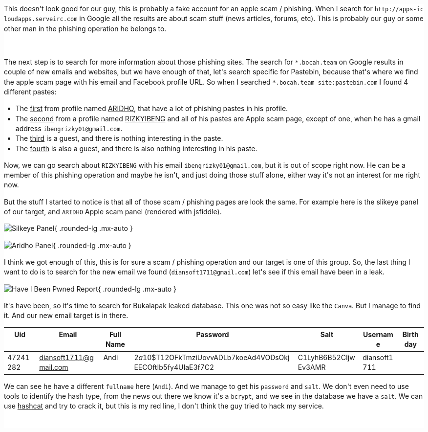This doesn't look good for our guy, this is probably a fake account for an apple scam / phishing. When I search for `http://apps-icloudapps.serveirc.com` in Google all the results are about scam stuff (news articles, forums, etc). This is probably our guy or some other man in the phishing operation he belongs to.

&nbsp;

The next step is to search for more information about those phishing sites. The search for `*.bocah.team` on Google results in couple of new emails and websites, but we have enough of that, let's search specific for Pastebin, because that's where we find the apple scam page with his email and Facebook profile URL. So when I searched `*.bocah.team site:pastebin.com` I found 4 different pastes:

- The [first](https://pastebin.com/T6bnuqze) from profile named [ARIDHO](https://pastebin.com/u/aridho), that have a lot of phishing pastes in his profile.
- The [second](https://pastebin.com/XmEBg6vF) from a profile named [RIZKYIBENG](https://pastebin.com/u/rizkyibeng) and all of his pastes are Apple scam page, except of one, when he has a gmail address `ibengrizky01@gmail.com`.
- The [third](https://pastebin.com/3MZySMy1) is a guest, and there is nothing interesting in the paste.
- The [fourth](https://pastebin.com/C11evf9P) is also a guest, and there is also nothing interesting in his paste.

Now, we can go search about `RIZKYIBENG` with his email `ibengrizky01@gmail.com`, but it is out of scope right now. He can be a member of this phishing operation and maybe he isn't, and just doing those stuff alone, either way it's not an interest for me right now.

But the stuff I started to notice is that all of those scam / phishing pages are look the same. For example here is the slikeye panel of our target, and `ARIDHO` Apple scam panel (rendered with [jsfiddle](https://jsfiddle.net)).

![Silkeye Panel](/posts/2020/open-source-intelligence/silkeye-panel.webp){ .rounded-lg .mx-auto }

![Aridho Panel](/posts/2020/open-source-intelligence/aridho-panel.webp){ .rounded-lg .mx-auto }

I think we got enough of this, this is for sure a scam / phishing operation and our target is one of this group. So, the last thing I want to do is to search for the new email we found (`diansoft1711@gmail.com`) let's see if this email have been in a leak.

![Have I Been Pwned Report](/posts/2020/open-source-intelligence/haveibeenpwned-second-report.webp){ .rounded-lg .mx-auto }

It's have been, so it's time to search for Bukalapak leaked database. This one was not so easy like the `Canva`. But I manage to find it. And our new email target is in there.

| Uid      | Email                  | Full Name | Password                                                     | Salt                 | Username     | Birthday |
| -------- | ---------------------- | --------- | ------------------------------------------------------------ | -------------------- | ------------ | -------- |
| 47241282 | diansoft1711@gmail.com | Andi      | $2a$10$T12OFkTmziUovvADLb7koeAd4VODsOkjEECOftIb5fy4UIaE3f7C2 | C1LyhB6B52CIjwEv3AMR | diansoft1711 |          |

We can see he have a different `fullname` here (`Andi`). And we manage to get his `password` and `salt`. We don't even need to use tools to identify the hash type, from the news out there we know it's a `bcrypt`, and we see in the database we have a `salt`. We can use [hashcat](https://hashcat.net/hashcat) and try to crack it, but this is my red line, I don't think the guy tried to hack my service.

&nbsp;
